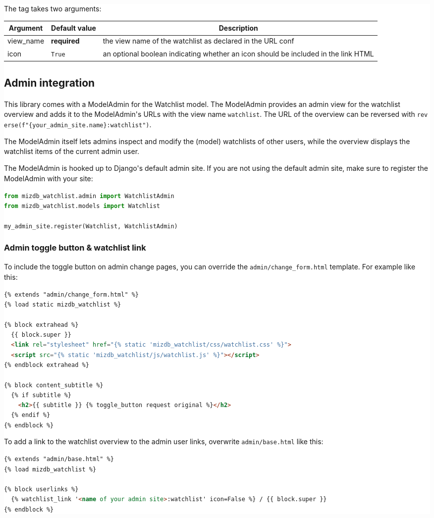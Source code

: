 The tag takes two arguments:

| Argument  | Default value | Description                                                                        |
|-----------|---------------|------------------------------------------------------------------------------------|
| view_name | **required**  | the view name of the watchlist as declared in the URL conf                         |
| icon      | `True`        | an optional boolean indicating whether an icon should be included in the link HTML |

## Admin integration

This library comes with a ModelAdmin for the Watchlist model.
The ModelAdmin provides an admin view for the watchlist overview and adds it
to the ModelAdmin's URLs with the view name `watchlist`. The URL of the overview
can be reversed with `reverse(f"{your_admin_site.name}:watchlist")`.

The ModelAdmin itself lets admins inspect and modify the (model) watchlists of
other users, while the overview displays the watchlist items of the current admin user.

The ModelAdmin is hooked up to Django's default admin site.
If you are not using the default admin site, make sure to register the ModelAdmin
with your site:

```python
from mizdb_watchlist.admin import WatchlistAdmin
from mizdb_watchlist.models import Watchlist

my_admin_site.register(Watchlist, WatchlistAdmin)
```

### Admin toggle button & watchlist link

To include the toggle button on admin change pages, you can override the
`admin/change_form.html` template. For example like this:

[comment]: <> (@formatter:off)
```html
{% extends "admin/change_form.html" %}
{% load static mizdb_watchlist %}

{% block extrahead %}
  {{ block.super }}
  <link rel="stylesheet" href="{% static 'mizdb_watchlist/css/watchlist.css' %}">
  <script src="{% static 'mizdb_watchlist/js/watchlist.js' %}"></script>
{% endblock extrahead %}

{% block content_subtitle %}
  {% if subtitle %}
    <h2>{{ subtitle }} {% toggle_button request original %}</h2>
  {% endif %}
{% endblock %}
``` 
[comment]: <> (@formatter:on)

To add a link to the watchlist overview to the admin user links, overwrite
`admin/base.html` like this:

[comment]: <> (@formatter:off)
```html
{% extends "admin/base.html" %}
{% load mizdb_watchlist %}

{% block userlinks %}
  {% watchlist_link '<name of your admin site>:watchlist' icon=False %} / {{ block.super }}
{% endblock %}
```
[comment]: <> (@formatter:on)
